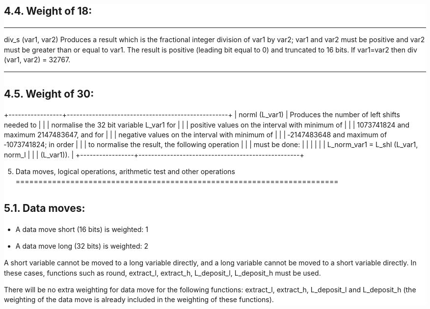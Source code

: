 4.4. Weight of 18:
------------------

  --------------------- ----------------------------------------------------------------------------------------------------------------------------------------------------------------------------------------------------------------------------------------------------------------------------------
  div\_s (var1, var2)   Produces a result which is the fractional integer division of var1 by var2; var1 and var2 must be positive and var2 must be greater than or equal to var1. The result is positive (leading bit equal to 0) and truncated to 16 bits. If var1=var2 then div (var1, var2) = 32767.
  --------------------- ----------------------------------------------------------------------------------------------------------------------------------------------------------------------------------------------------------------------------------------------------------------------------------

4.5. Weight of 30:
------------------

+-----------------+---------------------------------------------------+
| norml (L\_var1) | Produces the number of left shifts needed to      |
|                 | normalise the 32 bit variable L\_var1 for         |
|                 | positive values on the interval with minimum of   |
|                 | 1073741824 and maximum 2147483647, and for        |
|                 | negative values on the interval with minimum of   |
|                 | ‑2147483648 and maximum of ‑1073741824; in order  |
|                 | to normalise the result, the following operation  |
|                 | must be done:                                     |
|                 |                                                   |
|                 | L\_norm\_var1 = L\_shl (L\_var1, norm\_l          |
|                 | (L\_var1)).                                       |
+-----------------+---------------------------------------------------+

5. Data moves, logical operations, arithmetic test and other operations
=======================================================================

5.1. Data moves:
----------------

-   A data move short (16 bits) is weighted: 1

-   A data move long (32 bits) is weighted: 2

A short variable cannot be moved to a long variable directly, and a long
variable cannot be moved to a short variable directly. In these cases,
functions such as round, extract\_l, extract\_h, L\_deposit\_l,
L\_deposit\_h must be used.

There will be no extra weighting for data move for the following
functions: extract\_l, extract\_h, L\_deposit\_l and L\_deposit\_h (the
weighting of the data move is already included in the weighting of these
functions).
